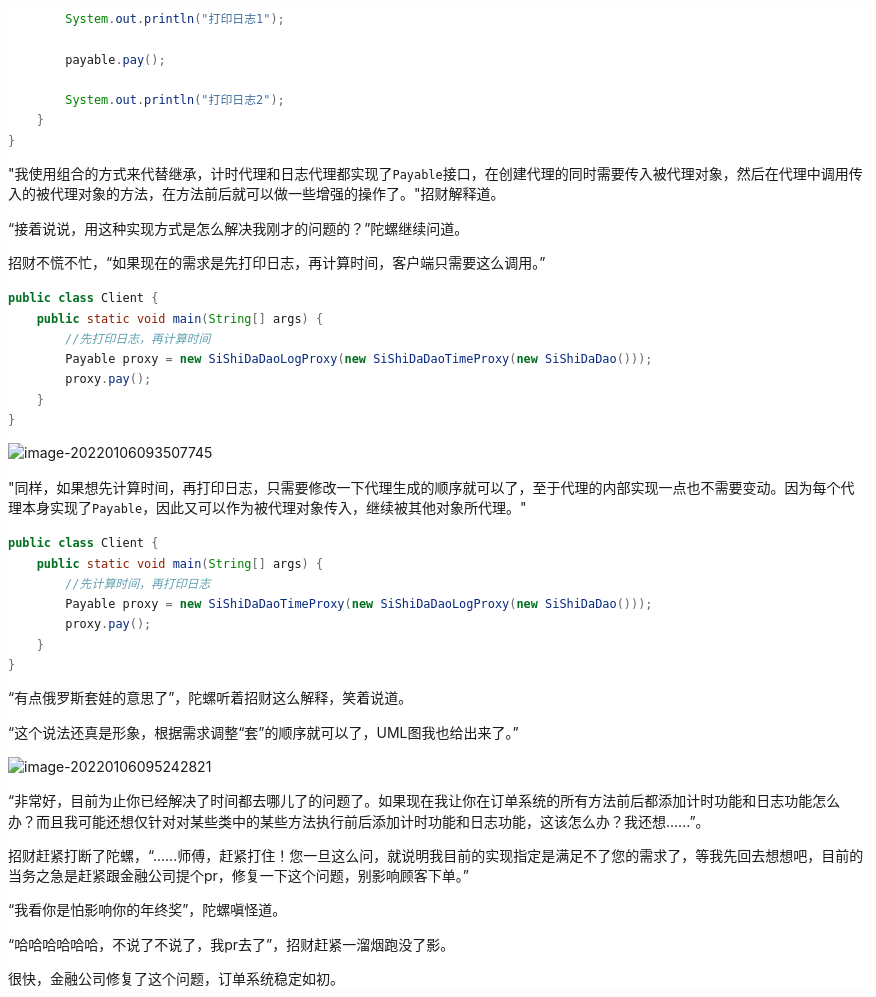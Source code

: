 ```java
        System.out.println("打印日志1");

        payable.pay();

        System.out.println("打印日志2");
    }
}

```

"我使用组合的方式来代替继承，计时代理和日志代理都实现了`Payable`接口，在创建代理的同时需要传入被代理对象，然后在代理中调用传入的被代理对象的方法，在方法前后就可以做一些增强的操作了。"招财解释道。

“接着说说，用这种实现方式是怎么解决我刚才的问题的？”陀螺继续问道。

招财不慌不忙，“如果现在的需求是先打印日志，再计算时间，客户端只需要这么调用。”

```java
public class Client {
    public static void main(String[] args) {
        //先打印日志，再计算时间
        Payable proxy = new SiShiDaDaoLogProxy(new SiShiDaDaoTimeProxy(new SiShiDaDao()));
        proxy.pay();
    }
}
```

![image-20220106093507745](https://qiniu.chanmufeng.com/2022-01-06-013508.png)

"同样，如果想先计算时间，再打印日志，只需要修改一下代理生成的顺序就可以了，至于代理的内部实现一点也不需要变动。因为每个代理本身实现了`Payable`，因此又可以作为被代理对象传入，继续被其他对象所代理。"

```java
public class Client {
    public static void main(String[] args) {
        //先计算时间，再打印日志
        Payable proxy = new SiShiDaDaoTimeProxy(new SiShiDaDaoLogProxy(new SiShiDaDao()));
        proxy.pay();
    }
}
```

“有点俄罗斯套娃的意思了”，陀螺听着招财这么解释，笑着说道。

“这个说法还真是形象，根据需求调整“套”的顺序就可以了，UML图我也给出来了。”

![image-20220106095242821](https://qiniu.chanmufeng.com/2022-01-06-015243.png)

“非常好，目前为止你已经解决了时间都去哪儿了的问题了。如果现在我让你在订单系统的所有方法前后都添加计时功能和日志功能怎么办？而且我可能还想仅针对对某些类中的某些方法执行前后添加计时功能和日志功能，这该怎么办？我还想......”。

招财赶紧打断了陀螺，“......师傅，赶紧打住！您一旦这么问，就说明我目前的实现指定是满足不了您的需求了，等我先回去想想吧，目前的当务之急是赶紧跟金融公司提个pr，修复一下这个问题，别影响顾客下单。”

“我看你是怕影响你的年终奖”，陀螺嗔怪道。

“哈哈哈哈哈哈，不说了不说了，我pr去了”，招财赶紧一溜烟跑没了影。

很快，金融公司修复了这个问题，订单系统稳定如初。